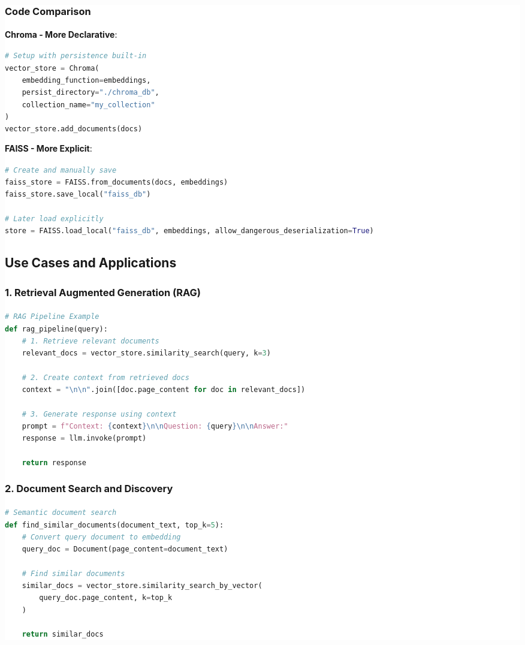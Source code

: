 ### Code Comparison

**Chroma - More Declarative**:
```python
# Setup with persistence built-in
vector_store = Chroma(
    embedding_function=embeddings,
    persist_directory="./chroma_db",
    collection_name="my_collection"
)
vector_store.add_documents(docs)
```

**FAISS - More Explicit**:
```python
# Create and manually save
faiss_store = FAISS.from_documents(docs, embeddings)
faiss_store.save_local("faiss_db")

# Later load explicitly
store = FAISS.load_local("faiss_db", embeddings, allow_dangerous_deserialization=True)
```

## Use Cases and Applications

### 1. **Retrieval Augmented Generation (RAG)**

```python
# RAG Pipeline Example
def rag_pipeline(query):
    # 1. Retrieve relevant documents
    relevant_docs = vector_store.similarity_search(query, k=3)
    
    # 2. Create context from retrieved docs
    context = "\n\n".join([doc.page_content for doc in relevant_docs])
    
    # 3. Generate response using context
    prompt = f"Context: {context}\n\nQuestion: {query}\n\nAnswer:"
    response = llm.invoke(prompt)
    
    return response
```

### 2. **Document Search and Discovery**

```python
# Semantic document search
def find_similar_documents(document_text, top_k=5):
    # Convert query document to embedding
    query_doc = Document(page_content=document_text)
    
    # Find similar documents
    similar_docs = vector_store.similarity_search_by_vector(
        query_doc.page_content, k=top_k
    )
    
    return similar_docs
```
